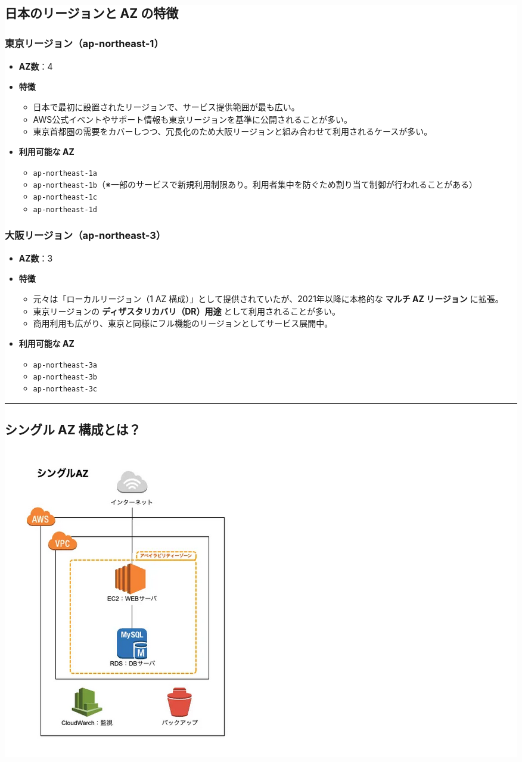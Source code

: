 
## 日本のリージョンと AZ の特徴

### 東京リージョン（ap-northeast-1）
- **AZ数**：4  
- **特徴**  
  - 日本で最初に設置されたリージョンで、サービス提供範囲が最も広い。  
  - AWS公式イベントやサポート情報も東京リージョンを基準に公開されることが多い。  
  - 東京首都圏の需要をカバーしつつ、冗長化のため大阪リージョンと組み合わせて利用されるケースが多い。  

- **利用可能な AZ**  
  - `ap-northeast-1a`  
  - `ap-northeast-1b`（※一部のサービスで新規利用制限あり。利用者集中を防ぐため割り当て制御が行われることがある）  
  - `ap-northeast-1c`  
  - `ap-northeast-1d`  



### 大阪リージョン（ap-northeast-3）
- **AZ数**：3  
- **特徴**  
  - 元々は「ローカルリージョン（1 AZ 構成）」として提供されていたが、2021年以降に本格的な **マルチ AZ リージョン** に拡張。  
  - 東京リージョンの **ディザスタリカバリ（DR）用途** として利用されることが多い。  
  - 商用利用も広がり、東京と同様にフル機能のリージョンとしてサービス展開中。  

- **利用可能な AZ**  
  - `ap-northeast-3a`  
  - `ap-northeast-3b`  
  - `ap-northeast-3c`  


---

## シングル AZ 構成とは？

![Linuxロゴ](./img/シングルAZ構成.png)　
